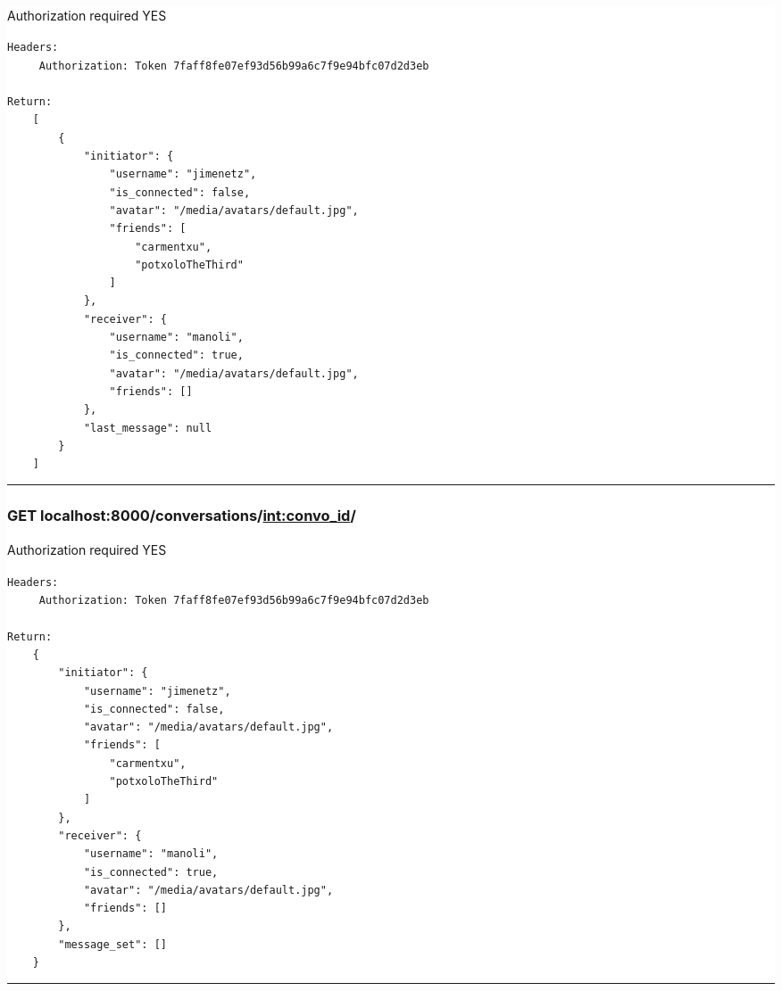   Authorization required YES

    Headers:
         Authorization: Token 7faff8fe07ef93d56b99a6c7f9e94bfc07d2d3eb

    Return:
        [
            {
                "initiator": {
                    "username": "jimenetz",
                    "is_connected": false,
                    "avatar": "/media/avatars/default.jpg",
                    "friends": [
                        "carmentxu",
                        "potxoloTheThird"
                    ]
                },
                "receiver": {
                    "username": "manoli",
                    "is_connected": true,
                    "avatar": "/media/avatars/default.jpg",
                    "friends": []
                },
                "last_message": null
            }
        ]
  ---
  ### GET localhost:8000/conversations/<int:convo_id>/

  Authorization required YES

    Headers:
         Authorization: Token 7faff8fe07ef93d56b99a6c7f9e94bfc07d2d3eb

    Return:
        {
            "initiator": {
                "username": "jimenetz",
                "is_connected": false,
                "avatar": "/media/avatars/default.jpg",
                "friends": [
                    "carmentxu",
                    "potxoloTheThird"
                ]
            },
            "receiver": {
                "username": "manoli",
                "is_connected": true,
                "avatar": "/media/avatars/default.jpg",
                "friends": []
            },
            "message_set": []
        }
  ---
  
